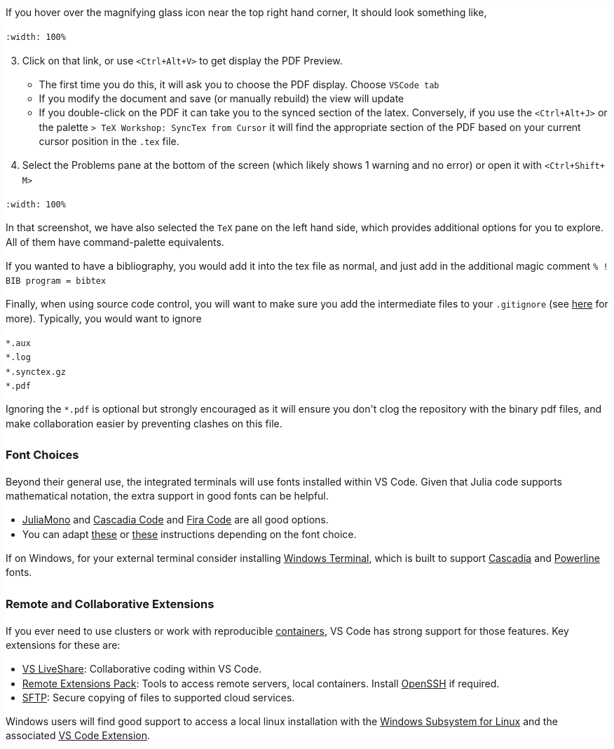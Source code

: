    If you hover over the magnifying glass icon near the top right hand corner, It should look something like, 
   ```{figure} /_static/figures/vscode_latex_1.png
   :width: 100%
   ```

3. Click on that link, or use `<Ctrl+Alt+V>` to get display the PDF Preview.
   - The first time you do this, it will ask you to choose the PDF display. Choose `VSCode tab`
   - If you modify the document and save (or manually rebuild) the view will update
   - If you double-click on the PDF it can take you to the synced section of the latex.  Conversely, if you use the `<Ctrl+Alt+J>` or the palette `> TeX Workshop: SyncTex from Cursor` it will find the appropriate section of the PDF based on your current cursor position in the `.tex` file.

4. Select the Problems pane at the bottom of the screen (which likely shows 1 warning and no error) or open it with `<Ctrl+Shift+M>`

```{figure} /_static/figures/vscode_latex_2.png
:width: 100%
```

In that screenshot, we have also selected the `TeX` pane on the left hand side, which provides additional options for you to explore.  All of them have command-palette equivalents.

If you wanted to have a bibliography, you would add it into the tex file as normal, and just add in the additional magic comment `% !BIB program = bibtex`

Finally, when using source code control, you will want to make sure you add the intermediate files to your `.gitignore` (see [here](discarding_changes) for more).  Typically, you would want to ignore
```{code-block} none
*.aux
*.log
*.synctex.gz
*.pdf
```
Ignoring the `*.pdf` is optional but strongly encouraged as it will ensure you don't clog the repository with the binary pdf files, and make collaboration easier by preventing clashes on this file.

### Font Choices

Beyond their general use, the integrated terminals will use fonts installed within VS Code.  Given that Julia code supports mathematical notation, the extra support in good fonts can be helpful.
- [JuliaMono](https://juliamono.netlify.app/download/) and  [Cascadia Code](https://github.com/microsoft/cascadia-code) and [Fira Code](https://github.com/tonsky/FiraCode) are all good options.
- You can adapt [these](https://juliamono.netlify.app/faq/#vs-code) or [these](https://techstacker.com/change-vscode-code-font/) instructions depending on the font choice.

If on Windows, for your external terminal consider installing [Windows Terminal](https://aka.ms/terminal), which is built to support [Cascadia](https://docs.microsoft.com/en-us/windows/terminal/cascadia-code) and [Powerline](https://docs.microsoft.com/en-us/windows/terminal/tutorials/powerline-setup) fonts.

### Remote and Collaborative Extensions

If you ever need to use clusters or work with reproducible [containers](https://code.visualstudio.com/docs/remote/containers), VS Code has strong support for those features.  Key extensions for these are:
- [VS LiveShare](https://marketplace.visualstudio.com/items?itemName=MS-vsliveshare.vsliveshare-pack): Collaborative coding within VS Code.
- [Remote Extensions Pack](https://marketplace.visualstudio.com/items?itemName=ms-vscode-remote.vscode-remote-extensionpack): Tools to access remote servers, local containers.  Install [OpenSSH](https://docs.microsoft.com/en-us/windows-server/administration/openssh/openssh_install_firstuse) if required.
- [SFTP](https://marketplace.visualstudio.com/iems?itemName=liximomo.sftp): Secure copying of files to supported cloud services.

Windows users will find good support to access a local linux installation with the [Windows Subsystem for Linux](https://docs.microsoft.com/en-us/windows/wsl/install-win10) and the associated [VS Code Extension](https://code.visualstudio.com/docs/remote/wsl-tutorial).
